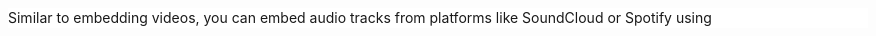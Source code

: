 Similar to embedding videos, you can embed audio tracks from platforms like SoundCloud or Spotify using <iframe> elements. You'll need to use the provided embed code from the platform.

## Embedding Maps (Google Maps):

To embed Google Maps, you can use an <iframe> with the map's embed code. Customize the map's size, location, and other settings as needed.

    <iframe src="https://www.google.com/maps/embed?params"></iframe>

## Embedding Social Media Posts:

Most social media platforms provide embed codes for individual posts or timelines. You can use <iframe> or JavaScript code to embed these posts into your web page.

For Twitter:

    <blockquote class="twitter-tweet">
        <a href="https://twitter.com/TwitterUser/status/TWEET_ID"></a>
    </blockquote>
    <script async src="https://platform.twitter.com/widgets.js" charset="utf-8"></script>

## Embedding External Widgets:

Many external services offer widgets for specific purposes, like newsletter sign-up forms or weather widgets. You can embed these widgets using provided code.

## Embedding Documents (PDFs, Google Docs):

To embed documents, you can use <iframe> or <object> elements. For PDFs, you can use Google's PDF viewer by specifying the URL of the PDF document.

    <iframe src="https://docs.google.com/gview?url=YOUR_PDF_URL&embedded=true"></iframe>

## Embedding External Content via JavaScript:

Some external content may be embedded using JavaScript. For example, you can use JavaScript libraries like "oEmbed" to automatically embed content from supported websites.

    <div class="oembed" data-url="https://example.com"></div>
    <script src="oembed.js"></script>

The "oEmbed" script would handle the embedding of the content based on the URL provided.

When embedding external content, be mindful of the terms of use and policies of the service you're embedding from, especially regarding copyright and usage restrictions. Additionally, consider responsive design to ensure that the embedded content adapts to different screen sizes and devices.

# How to correctly structure an HTML page

To correctly structure an HTML page, follow best practices for creating a well-organized, semantically meaningful, and accessible document. Here is a basic structure for an HTML page:
